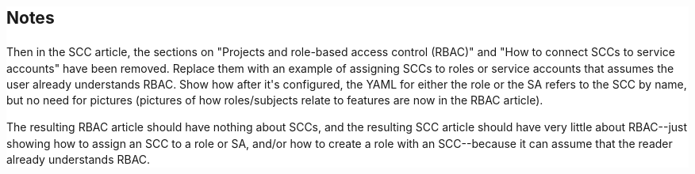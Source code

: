 ## Notes

Then in the SCC article, the sections on "Projects and role-based access control (RBAC)" and "How to connect SCCs to service accounts" have been removed. Replace them with an example of assigning SCCs to roles or service accounts that assumes the user already understands RBAC. Show how after it's configured, the YAML for either the role or the SA refers to the SCC by name, but no need for pictures (pictures of how roles/subjects relate to features are now in the RBAC article).

The resulting RBAC article should have nothing about SCCs, and the resulting SCC article should have very little about RBAC--just showing how to assign an SCC to a role or SA, and/or how to create a role with an SCC--because it can assume that the reader already understands RBAC.
